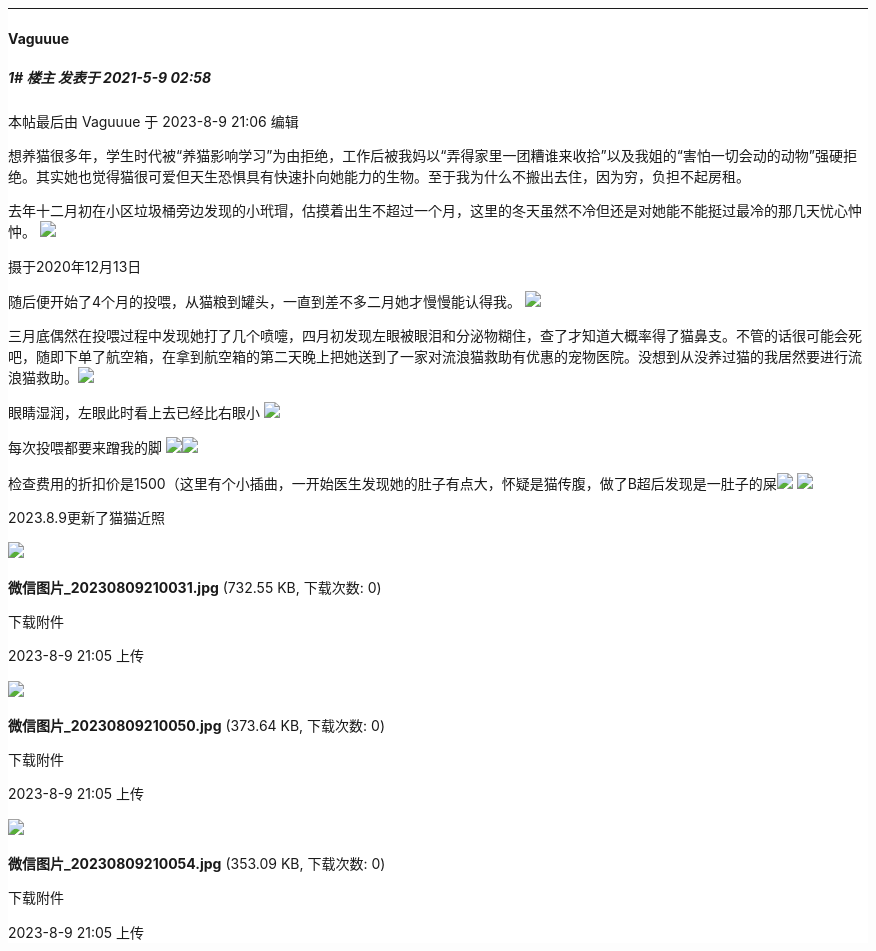 
*****

####  Vaguuue  
##### 1#       楼主       发表于 2021-5-9 02:58

 本帖最后由 Vaguuue 于 2023-8-9 21:06 编辑 

想养猫很多年，学生时代被“养猫影响学习”为由拒绝，工作后被我妈以“弄得家里一团糟谁来收拾”以及我姐的“害怕一切会动的动物”强硬拒绝。其实她也觉得猫很可爱但天生恐惧具有快速扑向她能力的生物。至于我为什么不搬出去住，因为穷，负担不起房租。

去年十二月初在小区垃圾桶旁边发现的小玳瑁，估摸着出生不超过一个月，这里的冬天虽然不冷但还是对她能不能挺过最冷的那几天忧心忡忡。
<img src="https://ftp.bmp.ovh/imgs/2021/05/c3d50985985c75cf.jpg" referrerpolicy="no-referrer">

摄于2020年12月13日

随后便开始了4个月的投喂，从猫粮到罐头，一直到差不多二月她才慢慢能认得我。
<img src="https://ftp.bmp.ovh/imgs/2021/05/2f66bb8ee2865017.jpg" referrerpolicy="no-referrer">

三月底偶然在投喂过程中发现她打了几个喷嚏，四月初发现左眼被眼泪和分泌物糊住，查了才知道大概率得了猫鼻支。不管的话很可能会死吧，随即下单了航空箱，在拿到航空箱的第二天晚上把她送到了一家对流浪猫救助有优惠的宠物医院。没想到从没养过猫的我居然要进行流浪猫救助。<img src="https://ftp.bmp.ovh/imgs/2021/05/c8179b50f714d907.jpg" referrerpolicy="no-referrer">

眼睛湿润，左眼此时看上去已经比右眼小
<img src="https://ftp.bmp.ovh/imgs/2021/05/bba61cf402cbb868.jpg" referrerpolicy="no-referrer">

每次投喂都要来蹭我的脚
<img src="https://i.bmp.ovh/imgs/2021/05/deb20d7e0920657d.png" referrerpolicy="no-referrer"><img src="https://z3.ax1x.com/2021/05/09/gJaqEV.jpg" referrerpolicy="no-referrer">

检查费用的折扣价是1500（这里有个小插曲，一开始医生发现她的肚子有点大，怀疑是猫传腹，做了B超后发现是一肚子的屎<img src="https://static.saraba1st.com/image/smiley/animal2017/014.png" referrerpolicy="no-referrer">
<img src="https://ftp.bmp.ovh/imgs/2021/05/e4cdcafd720ee395.jpg" referrerpolicy="no-referrer">

2023.8.9更新了猫猫近照

<img src="https://img.saraba1st.com/forum/202308/09/210548ett4y6imrt3x4qmt.jpg" referrerpolicy="no-referrer">

<strong>微信图片_20230809210031.jpg</strong> (732.55 KB, 下载次数: 0)

下载附件

2023-8-9 21:05 上传

<img src="https://img.saraba1st.com/forum/202308/09/210548lhqg8ekpaaxakan7.jpg" referrerpolicy="no-referrer">

<strong>微信图片_20230809210050.jpg</strong> (373.64 KB, 下载次数: 0)

下载附件

2023-8-9 21:05 上传

<img src="https://img.saraba1st.com/forum/202308/09/210548zdde3oi3zodbydbh.jpg" referrerpolicy="no-referrer">

<strong>微信图片_20230809210054.jpg</strong> (353.09 KB, 下载次数: 0)

下载附件

2023-8-9 21:05 上传
